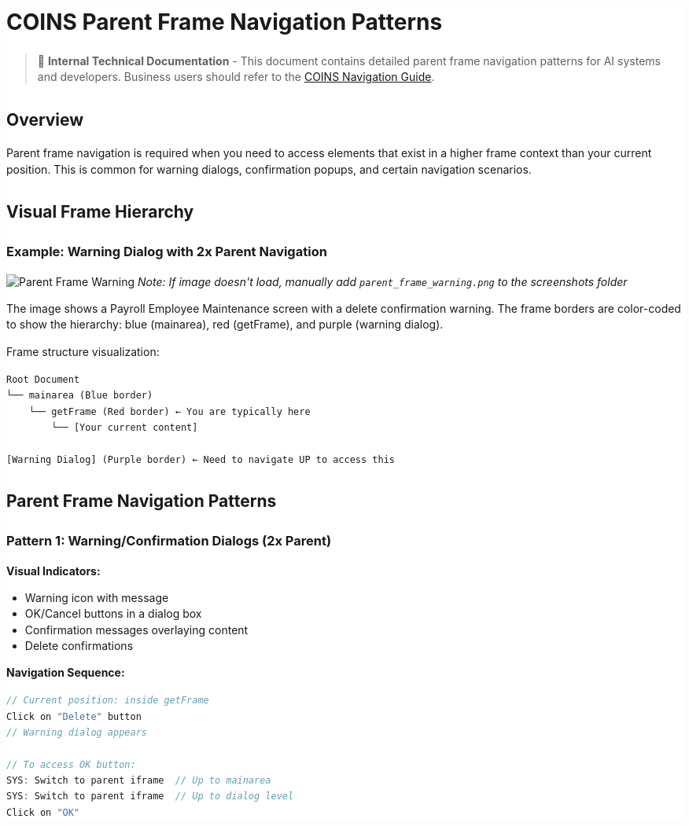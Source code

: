 # COINS Parent Frame Navigation Patterns

> 📌 **Internal Technical Documentation** - This document contains detailed parent frame navigation patterns for AI systems and developers. Business users should refer to the [COINS Navigation Guide](../iframe-guide/COINS_Navigation_Guide.md).

## Overview

Parent frame navigation is required when you need to access elements that exist in a higher frame context than your current position. This is common for warning dialogs, confirmation popups, and certain navigation scenarios.

## Visual Frame Hierarchy

### Example: Warning Dialog with 2x Parent Navigation
![Parent Frame Warning](../../screenshots/parent_frame_warning.png)
*Note: If image doesn't load, manually add `parent_frame_warning.png` to the screenshots folder*

The image shows a Payroll Employee Maintenance screen with a delete confirmation warning. The frame borders are color-coded to show the hierarchy: blue (mainarea), red (getFrame), and purple (warning dialog).

Frame structure visualization:
```
Root Document
└── mainarea (Blue border)
    └── getFrame (Red border) ← You are typically here
        └── [Your current content]
    
[Warning Dialog] (Purple border) ← Need to navigate UP to access this
```

## Parent Frame Navigation Patterns

### Pattern 1: Warning/Confirmation Dialogs (2x Parent)

**Visual Indicators:**
- Warning icon with message
- OK/Cancel buttons in a dialog box
- Confirmation messages overlaying content
- Delete confirmations

**Navigation Sequence:**
```javascript
// Current position: inside getFrame
Click on "Delete" button
// Warning dialog appears

// To access OK button:
SYS: Switch to parent iframe  // Up to mainarea
SYS: Switch to parent iframe  // Up to dialog level
Click on "OK"
```
